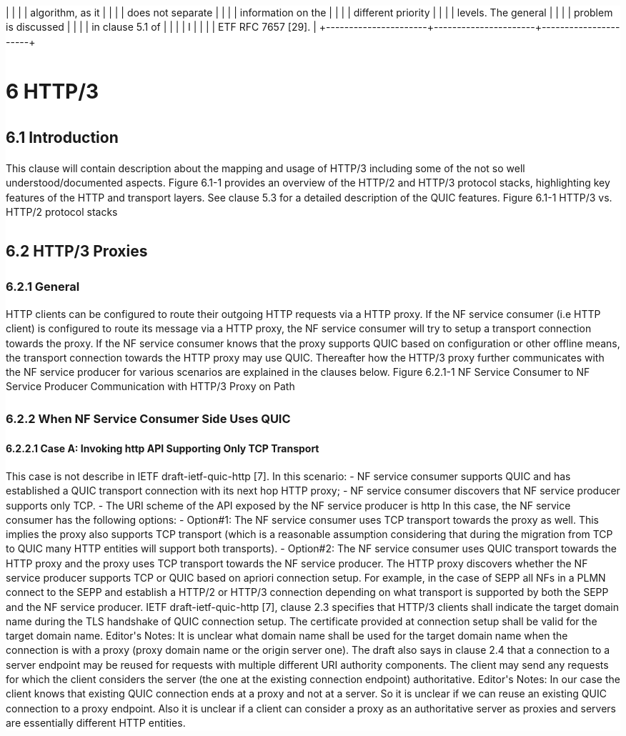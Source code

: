 | | | | algorithm, as it | | | | does not separate | | | | information on the | | | | different priority | | | | levels. The general | | | | problem is discussed | | | | in clause 5.1 of | | | | I | | | | ETF RFC 7657 [29]. | +----------------------+----------------------+----------------------+
# 6 HTTP/3
## 6.1 Introduction
This clause will contain description about the mapping and usage of HTTP/3
including some of the not so well understood/documented aspects.
Figure 6.1-1 provides an overview of the HTTP/2 and HTTP/3 protocol stacks,
highlighting key features of the HTTP and transport layers. See clause 5.3 for
a detailed description of the QUIC features.
Figure 6.1-1 HTTP/3 vs. HTTP/2 protocol stacks
## 6.2 HTTP/3 Proxies
### 6.2.1 General
HTTP clients can be configured to route their outgoing HTTP requests via a
HTTP proxy. If the NF service consumer (i.e HTTP client) is configured to
route its message via a HTTP proxy, the NF service consumer will try to setup
a transport connection towards the proxy. If the NF service consumer knows
that the proxy supports QUIC based on configuration or other offline means,
the transport connection towards the HTTP proxy may use QUIC. Thereafter how
the HTTP/3 proxy further communicates with the NF service producer for various
scenarios are explained in the clauses below.
Figure 6.2.1-1 NF Service Consumer to NF Service Producer Communication with
HTTP/3 Proxy on Path
### 6.2.2 When NF Service Consumer Side Uses QUIC
#### 6.2.2.1 Case A: Invoking http API Supporting Only TCP Transport
This case is not describe in IETF draft-ietf-quic-http [7].
In this scenario:
\- NF service consumer supports QUIC and has established a QUIC transport
connection with its next hop HTTP proxy;
\- NF service consumer discovers that NF service producer supports only TCP.
\- The URI scheme of the API exposed by the NF service producer is http
In this case, the NF service consumer has the following options:
\- Option#1: The NF service consumer uses TCP transport towards the proxy as
well. This implies the proxy also supports TCP transport (which is a
reasonable assumption considering that during the migration from TCP to QUIC
many HTTP entities will support both transports).
\- Option#2: The NF service consumer uses QUIC transport towards the HTTP
proxy and the proxy uses TCP transport towards the NF service producer. The
HTTP proxy discovers whether the NF service producer supports TCP or QUIC
based on apriori connection setup. For example, in the case of SEPP all NFs in
a PLMN connect to the SEPP and establish a HTTP/2 or HTTP/3 connection
depending on what transport is supported by both the SEPP and the NF service
producer. IETF draft-ietf-quic-http [7], clause 2.3 specifies that HTTP/3
clients shall indicate the target domain name during the TLS handshake of QUIC
connection setup. The certificate provided at connection setup shall be valid
for the target domain name.
Editor\'s Notes: It is unclear what domain name shall be used for the target
domain name when the connection is with a proxy (proxy domain name or the
origin server one).
The draft also says in clause 2.4 that a connection to a server endpoint may
be reused for requests with multiple different URI authority components. The
client may send any requests for which the client considers the server (the
one at the existing connection endpoint) authoritative.
Editor\'s Notes: In our case the client knows that existing QUIC connection
ends at a proxy and not at a server. So it is unclear if we can reuse an
existing QUIC connection to a proxy endpoint. Also it is unclear if a client
can consider a proxy as an authoritative server as proxies and servers are
essentially different HTTP entities.